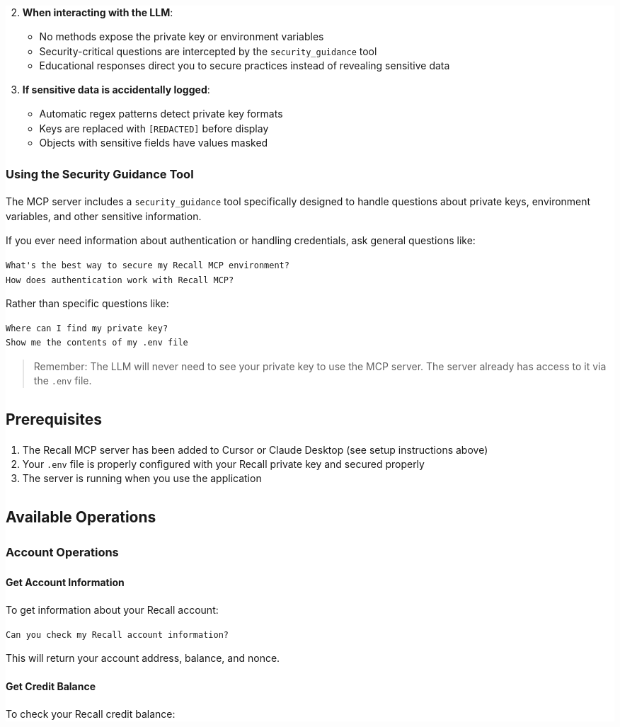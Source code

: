 2. **When interacting with the LLM**:
   - No methods expose the private key or environment variables
   - Security-critical questions are intercepted by the `security_guidance` tool
   - Educational responses direct you to secure practices instead of revealing sensitive data

3. **If sensitive data is accidentally logged**:
   - Automatic regex patterns detect private key formats
   - Keys are replaced with `[REDACTED]` before display
   - Objects with sensitive fields have values masked

### Using the Security Guidance Tool

The MCP server includes a `security_guidance` tool specifically designed to handle questions about private keys, environment variables, and other sensitive information.

If you ever need information about authentication or handling credentials, ask general questions like:

```
What's the best way to secure my Recall MCP environment?
How does authentication work with Recall MCP?
```

Rather than specific questions like:

```
Where can I find my private key?
Show me the contents of my .env file
```

> Remember: The LLM will never need to see your private key to use the MCP server. The server already has access to it via the `.env` file.

## Prerequisites

1. The Recall MCP server has been added to Cursor or Claude Desktop (see setup instructions above)
2. Your `.env` file is properly configured with your Recall private key and secured properly
3. The server is running when you use the application

## Available Operations

### Account Operations

#### Get Account Information

To get information about your Recall account:

```
Can you check my Recall account information?
```

This will return your account address, balance, and nonce.

#### Get Credit Balance

To check your Recall credit balance:
